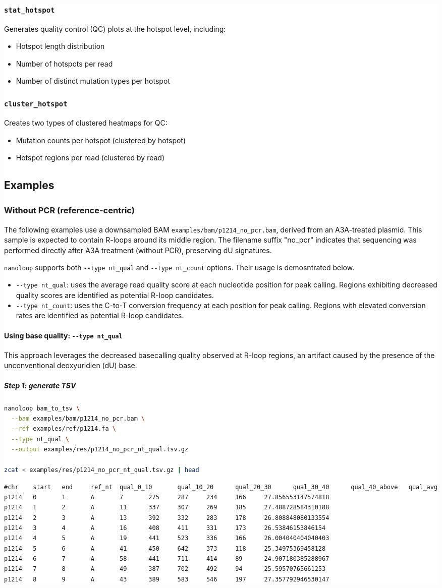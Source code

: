 ### `stat_hotspot`
Generates quality control (QC) plots at the hotspot level, including:

+ Hotspot length distribution

+ Number of hotspots per read

+ Number of distinct mutation types per hotspot

### `cluster_hotspot`
Creates two types of clustered heatmaps for QC:

+ Mutation counts per hotspot (clustered by hotspot)

+ Hotspot regions per read (clustered by read)

## Examples

### Without PCR (reference-centric)

The following examples use a downsampled BAM `examples/bam/p1214_no_pcr.bam`, derived from an A3A-treated plasmid. This sample is expected to contain R-loops around its middle region. The filename suffix "no_pcr" indicates that sequencing was performed directly after A3A treatment (without PCR), preserving dU signatures.

`nanoloop` supports both `--type nt_qual` and `--type nt_count` options. Their usage is demosntrated below.

  + `--type nt_qual`: uses the average read quality score at each nucleotide position for peak calling. Regions exhibiting decreased quality scores are identified as potential R-loop candidates.
  + `--type nt_count`: uses the C-to-T conversion frequency at each position for peak calling. Regions with elevated conversion rates are identified as potential R-loop candidates.

#### Using base quality: `--type nt_qual`
This approach leverages the decreased basecalling quality observed at R-loop regions, an artifact caused by the presence of the unconventional deoxyuridien (dU) base.

##### Step 1: generate TSV
```bash
nanoloop bam_to_tsv \
  --bam examples/bam/p1214_no_pcr.bam \
  --ref examples/ref/p1214.fa \
  --type nt_qual \
  --output examples/res/p1214_no_pcr_nt_qual.tsv.gz

zcat < examples/res/p1214_no_pcr_nt_qual.tsv.gz | head
```
```
#chr    start   end     ref_nt  qual_0_10       qual_10_20      qual_20_30      qual_30_40      qual_40_above   qual_avg
p1214   0       1       A       7       275     287     234     166     27.856553147574818
p1214   1       2       A       11      337     307     269     185     27.488728584310188
p1214   2       3       A       13      392     332     283     178     26.808848080133554
p1214   3       4       A       16      408     411     331     173     26.53846153846154
p1214   4       5       A       19      441     523     336     166     26.004040404040403
p1214   5       6       A       41      450     642     373     118     25.34975369458128
p1214   6       7       A       58      441     711     414     89      24.907180385288967
p1214   7       8       A       49      387     702     492     94      25.59570765661253
p1214   8       9       A       43      389     583     546     197     27.357792946530147
```
